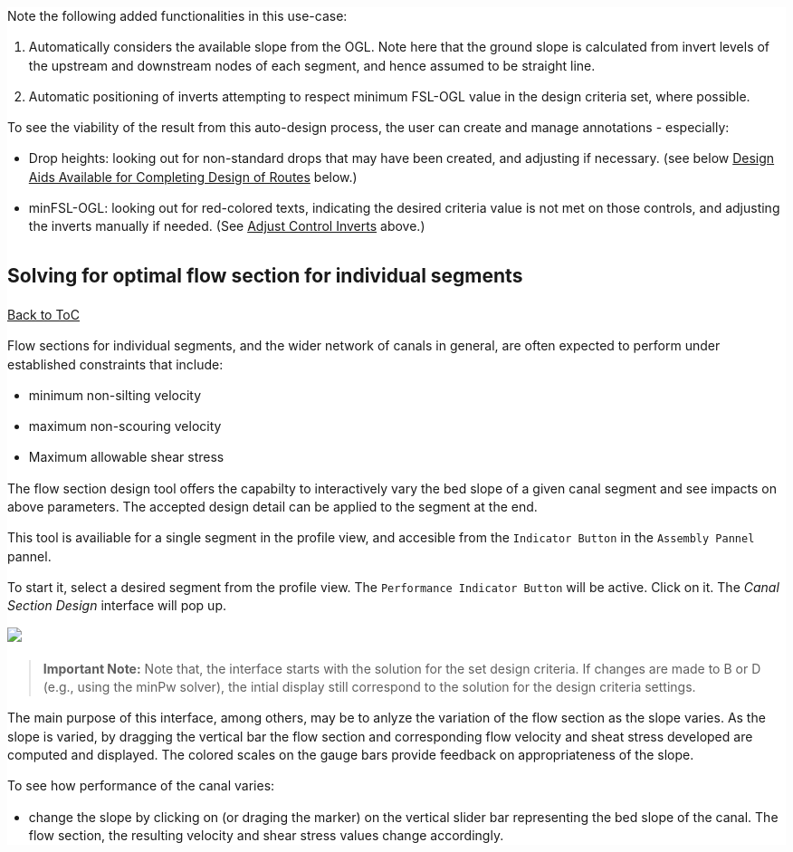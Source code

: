 Note the following added functionalities in this use-case:

1. Automatically considers the available slope from the OGL. Note here that the ground slope is calculated from invert levels of the upstream and downstream nodes of each segment, and hence assumed to be straight line.

2. Automatic positioning of inverts attempting to respect minimum FSL-OGL value in the design criteria set, where possible.

To see the viability of the result from this auto-design process, the user can create and manage annotations - especially:

* Drop heights: looking out for non-standard drops that may have been created, and adjusting if necessary. (see below [Design Aids Available for Completing Design of Routes]() below.)

* minFSL-OGL: looking out for red-colored texts, indicating the desired criteria value is not met on those controls, and adjusting the inverts manually if needed. (See [Adjust Control Inverts]() above.)

## Solving for optimal flow section for individual segments
[Back to ToC](#table-of-contents)

Flow sections for individual segments, and the wider network of canals in general, are often expected to perform under established constraints that include:

- minimum non-silting velocity

- maximum non-scouring velocity

- Maximum allowable shear stress

The flow section design tool offers the capabilty to interactively vary the bed slope of a given canal segment and see impacts on above parameters. The accepted design detail can be applied to the segment at the end.

This tool is availiable for a single segment in the profile view, and accesible from the `Indicator Button` in the `Assembly Pannel` pannel.

To start it, select a desired segment from the profile view. The `Performance Indicator Button` will be active. Click on it. The *Canal Section Design* interface will pop up.

![](Images/Image%20023.png)

> **Important Note:** Note that, the interface starts with the solution for the set design criteria. If changes are made to B or D (e.g., using the minPw solver), the intial display still correspond to the solution for the design criteria settings.


The main purpose of this interface, among others, may be to anlyze the variation of the flow section as the slope varies. As the slope is varied, by dragging the vertical bar the flow section and corresponding flow velocity and sheat stress developed are computed and displayed. The colored scales on the gauge bars provide feedback on appropriateness of the slope.

To see how performance of the canal varies:

* change the slope by clicking on (or draging the marker) on the vertical slider bar representing the bed slope of the canal. The flow section, the resulting velocity and shear stress values change accordingly.
